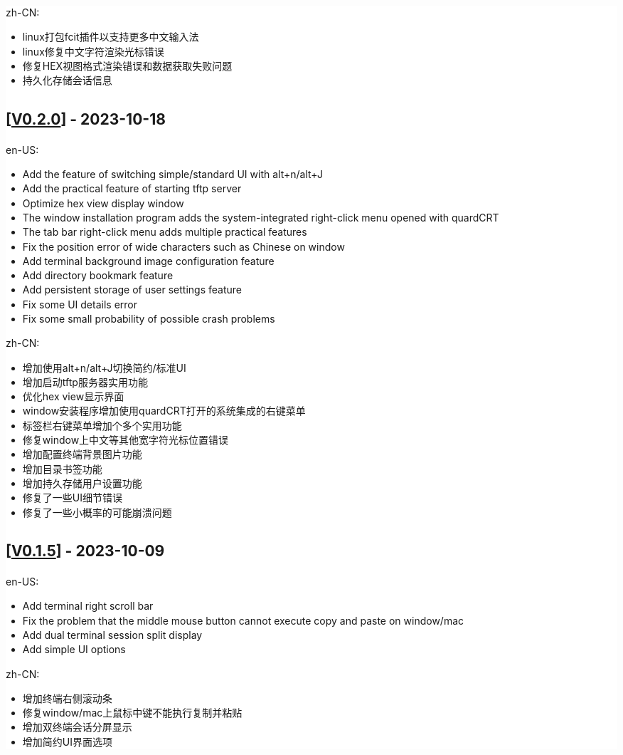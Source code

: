 zh-CN:

- linux打包fcit插件以支持更多中文输入法
- linux修复中文字符渲染光标错误
- 修复HEX视图格式渲染错误和数据获取失败问题
- 持久化存储会话信息

## [[V0.2.0](https://github.com/QQxiaoming/quardCRT/releases/tag/V0.2.0)] - 2023-10-18

en-US:

- Add the feature of switching simple/standard UI with alt+n/alt+J
- Add the practical feature of starting tftp server
- Optimize hex view display window
- The window installation program adds the system-integrated right-click menu opened with quardCRT
- The tab bar right-click menu adds multiple practical features
- Fix the position error of wide characters such as Chinese on window
- Add terminal background image configuration feature
- Add directory bookmark feature
- Add persistent storage of user settings feature
- Fix some UI details error
- Fix some small probability of possible crash problems

zh-CN:

- 增加使用alt+n/alt+J切换简约/标准UI
- 增加启动tftp服务器实用功能
- 优化hex view显示界面
- window安装程序增加使用quardCRT打开的系统集成的右键菜单
- 标签栏右键菜单增加个多个实用功能
- 修复window上中文等其他宽字符光标位置错误
- 增加配置终端背景图片功能
- 增加目录书签功能
- 增加持久存储用户设置功能
- 修复了一些UI细节错误
- 修复了一些小概率的可能崩溃问题

## [[V0.1.5](https://github.com/QQxiaoming/quardCRT/releases/tag/V0.1.5)] - 2023-10-09

en-US:

- Add terminal right scroll bar
- Fix the problem that the middle mouse button cannot execute copy and paste on window/mac
- Add dual terminal session split display
- Add simple UI options

zh-CN:

- 增加终端右侧滚动条
- 修复window/mac上鼠标中键不能执行复制并粘贴
- 增加双终端会话分屏显示
- 增加简约UI界面选项

